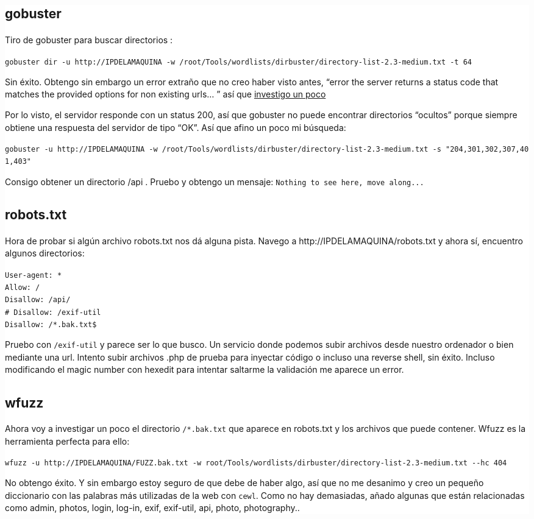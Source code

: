 ## gobuster<a id="gobuster"></a>

Tiro de gobuster para buscar directorios :
```
gobuster dir -u http://IPDELAMAQUINA -w /root/Tools/wordlists/dirbuster/directory-list-2.3-medium.txt -t 64
```
Sin éxito. Obtengo sin embargo un error extraño que no creo haber visto antes, “error the server returns a status code that matches the provided options for non existing urls… ” así que [investigo un poco](https://infinitelogins.com/2020/09/05/dealing-gobuster-wildcard-and-status-code-errors/)


Por lo visto, el servidor responde con un status 200, así que gobuster no puede encontrar directorios “ocultos” porque siempre obtiene una respuesta del servidor de tipo “OK”. Así que afino un poco mi búsqueda: 

```
gobuster -u http://IPDELAMAQUINA -w /root/Tools/wordlists/dirbuster/directory-list-2.3-medium.txt -s "204,301,302,307,401,403"
```

Consigo obtener un directorio /api . Pruebo y obtengo un mensaje: `Nothing to see here, move along...` 

## robots.txt<a id="robots"></a>

Hora de probar si algún archivo robots.txt nos dá alguna pista. Navego a http://IPDELAMAQUINA/robots.txt y ahora sí, encuentro algunos directorios:

````
User-agent: *
Allow: /
Disallow: /api/
# Disallow: /exif-util
Disallow: /*.bak.txt$
````

Pruebo con `/exif-util` y parece ser lo que busco. Un servicio donde podemos subir archivos desde nuestro ordenador o bien mediante una url. Intento subir archivos .php de prueba para inyectar código o incluso una reverse shell, sin éxito. Incluso modificando el magic number con hexedit para intentar saltarme la validación me aparece un error. 

## wfuzz<a id="wfuzz"></a>

Ahora voy a investigar un poco el directorio `/*.bak.txt` que aparece en robots.txt y los archivos que puede contener. Wfuzz es la herramienta perfecta para ello:

```
wfuzz -u http://IPDELAMAQUINA/FUZZ.bak.txt -w root/Tools/wordlists/dirbuster/directory-list-2.3-medium.txt --hc 404 
```

No obtengo éxito. Y sin embargo estoy seguro de que debe de haber algo, así que no me desanimo y creo un pequeño diccionario con las palabras más utilizadas de la web con `cewl`. Como no hay demasiadas, añado algunas que están relacionadas como admin, photos, login, log-in, exif, exif-util, api, photo, photography..
